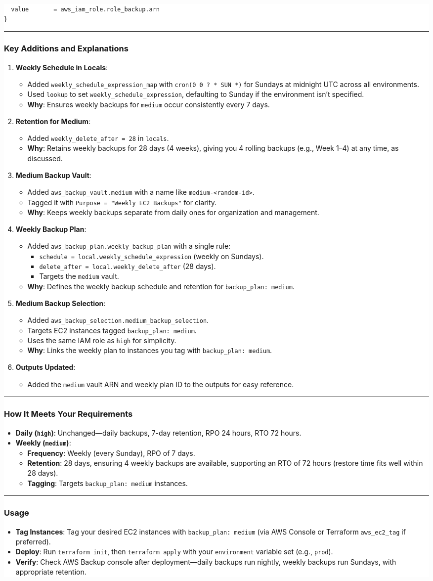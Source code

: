 ```hcl
  value       = aws_iam_role.role_backup.arn
}
```

---

### Key Additions and Explanations

1. **Weekly Schedule in Locals**:
   - Added `weekly_schedule_expression_map` with `cron(0 0 ? * SUN *)` for Sundays at midnight UTC across all environments.
   - Used `lookup` to set `weekly_schedule_expression`, defaulting to Sunday if the environment isn’t specified.
   - **Why**: Ensures weekly backups for `medium` occur consistently every 7 days.

2. **Retention for Medium**:
   - Added `weekly_delete_after = 28` in `locals`.
   - **Why**: Retains weekly backups for 28 days (4 weeks), giving you 4 rolling backups (e.g., Week 1–4) at any time, as discussed.

3. **Medium Backup Vault**:
   - Added `aws_backup_vault.medium` with a name like `medium-<random-id>`.
   - Tagged it with `Purpose = "Weekly EC2 Backups"` for clarity.
   - **Why**: Keeps weekly backups separate from daily ones for organization and management.

4. **Weekly Backup Plan**:
   - Added `aws_backup_plan.weekly_backup_plan` with a single rule:
     - `schedule = local.weekly_schedule_expression` (weekly on Sundays).
     - `delete_after = local.weekly_delete_after` (28 days).
     - Targets the `medium` vault.
   - **Why**: Defines the weekly backup schedule and retention for `backup_plan: medium`.

5. **Medium Backup Selection**:
   - Added `aws_backup_selection.medium_backup_selection`.
   - Targets EC2 instances tagged `backup_plan: medium`.
   - Uses the same IAM role as `high` for simplicity.
   - **Why**: Links the weekly plan to instances you tag with `backup_plan: medium`.

6. **Outputs Updated**:
   - Added the `medium` vault ARN and weekly plan ID to the outputs for easy reference.

---

### How It Meets Your Requirements
- **Daily (`high`)**: Unchanged—daily backups, 7-day retention, RPO 24 hours, RTO 72 hours.
- **Weekly (`medium`)**:
  - **Frequency**: Weekly (every Sunday), RPO of 7 days.
  - **Retention**: 28 days, ensuring 4 weekly backups are available, supporting an RTO of 72 hours (restore time fits well within 28 days).
  - **Tagging**: Targets `backup_plan: medium` instances.

---

### Usage
- **Tag Instances**: Tag your desired EC2 instances with `backup_plan: medium` (via AWS Console or Terraform `aws_ec2_tag` if preferred).
- **Deploy**: Run `terraform init`, then `terraform apply` with your `environment` variable set (e.g., `prod`).
- **Verify**: Check AWS Backup console after deployment—daily backups run nightly, weekly backups run Sundays, with appropriate retention.

